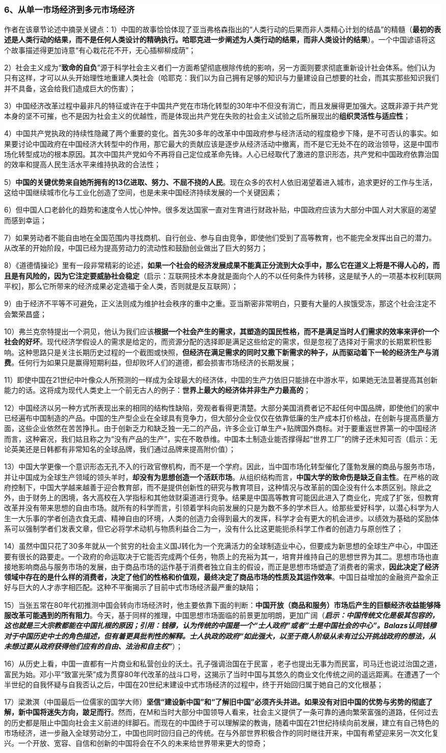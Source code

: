 ### 6、从单一市场经济到多元市场经济

作者在该章节论述中摘录关键点：1）中国的故事恰恰体现了亚当弗格森指出的“人类行动的后果而非人类精心计划的结晶”的精髓（**最初的表述是人类行动的结果，而不是任何人类设计的精确执行。哈耶克进一步阐述为人类行动的结果，而非人类设计的结果**）。一个中国谚语将这个故事描述得更加诗意“有心栽花花不开，无心插柳柳成荫”；

2）社会主义成为“**致命的自负**”源于科学社会主义者们一方面希望彻底根除传统的影响，另一方面则要求彻底重新设计社会体系。他们认为只有这样，才可以从头开始理性地重建人类社会（哈耶克：我们以为自己拥有足够的知识与力量建设自己想要的社会，而其实那些知识我们并不具备，这会给我们造成巨大的伤害）；

3）中国经济改革过程中最非凡的特征或许在于中国共产党在市场化转型的30年中不但没有消亡，而且发展得更加强大。这既非源于共产党本身的坚不可摧，也不是因为社会主义的优越性，而是体现出共产党在失败的社会主义试验之后所展现出的**组织灵活性与适应性**；

4）中国共产党执政的持续性隐藏了两个重要的变化。首先30多年的改革中中国政府参与经济活动的程度稳步下降，是不可否认的事实。如果要讨论中国政府在中国经济大转型中的作用，那它最大的贡献应该是逐步从经济活动中撤离，而不是它无处不在的政治领导，这是中国市场化转型成功的根本原因。其次中国共产党如今不再将自己定位成革命先锋。人心已经取代了激进的意识形态，共产党和中国政府依靠治国的效率和提高人民生活水平来维持执政的合法性；

5）**中国的关键优势来自她所拥有的13亿进取、努力、不屈不挠的人民**。现在众多的农村人依旧渴望着进入城市，追求更好的工作与生活，这给中国继续城市化与工业化创造了空间，也是未来中国经济持续发展的一个关键因素；

6）但中国人口老龄化的趋势和速度令人忧心忡忡。很多发达国家一直对生育进行财政补贴，中国政府应该为大部分中国人对大家庭的渴望而感到幸运；

7）如果劳动者不能自由地在全国范围内寻找商机、自行创业、参与自由竞争，即使他们受到了高等教育，也不能完全发挥出自己的潜力。从改革的开始阶段，中国已经为提高劳动力的流动性和鼓励创业做出了巨大的努力；

8）《道德情操论》里有一段非常精彩的论述，**如果一个社会的经济发展成果不能真正分流到大众手中，那么它在道义上将是不得人心的，而且是有风险的，因为它注定要威胁社会稳定**（启示：互联网技术本身就是面向个人的不以任何条件为转移，这是赋予人的一项基本权利[联网平权]，那么它所带来的经济成果必定造福于全人类，否则就是反互联网）；

9）由于经济不平等不可避免，正义法则成为维护社会秩序的重中之重。亚当斯密非常明白，只要有大量的人挨饿受冻，那这个社会注定不会繁荣昌盛；

10）弗兰克奈特提出一个洞见，他认为我们应该**根据一个社会产生的需求，其塑造的国民性格，而不是满足当时人们需求的效率来评价一个社会的好坏**。现代经济学假设人的需求是给定的，而资源分配的选择即是满足这些给定的需求，但是忽视了选择对于需求的长期累积性影响。这种思路只是关注长期历史过程的一个截图或快照，**但经济在满足需求的同时又撒下新需求的种子，从而驱动着下一轮的经济生产与消费**。任何行为如果只是赢得短期利益，但却败坏人们的道德，都会损害市场经济的长期发展；

11）即使中国在21世纪中叶像众人所预测的一样成为全球最大的经济体，中国的生产力依旧只能排在中游水平，如果她无法显著提高其创新能力的话。这将成为现代人类史上一个前无古人的例子：**世界上最大的经济体并非生产力最高的**；

12）中国经济以另一种方式所表现出来的相同的结构性缺陷，旁观者看得更清楚。大部分美国消费者记不起任何中国品牌，即使他们的家中已经遍布中国制造的产品。中国的生产型企业在全球具有竞争力，但大部分企业仅仅在依靠低廉的生产成本打价格战，在创新与提高质量方面，这些企业依然在苦苦挣扎。由于创新乏力和缺乏独一无二的产品，许多企业订单生产+贴牌国外商标。对于要重返世界第一的中国经济而言，这种窘况，我们姑且称之为“没有产品的生产”，实在不敢恭维。中国本土制造业能否撑得起“世界工厂”的牌子还未知可否（启示：无论英美还是日韩都有非常知名的全球品牌，我们通过品牌来提高附价值）；

13）中国大学更像一个意识形态无孔不入的行政官僚机构，而不是一个学府。因此，当中国市场化转型催化了蓬勃发展的商品与服务市场，并让中国成为全球生产领域的领头羊时，**却没有为思想创造一个活跃市场**。从组织结构而言，**中国大学的致命伤是缺乏自主性**。在严格的政府控制下，中国大学越来越善于迎合教育部，而不是提供创新性的研究与教育项目，这种情况与改革前的国企没有什么本质区别。除此之外，由于财务上的困境，各大高校在入学指标和其他敛财渠道进行竞争。结果是中国高等教育可能因此进入了商业化，完成了扩张，但教育改革并没有带来思想的自由市场。就所有的科学而言，引领着学科向前发展的只是为数不多的学术巨人。给那些爱好科学，以潜心科学为人生一大乐事的学者创造衣食无虞、精神自由的环境，人类的创造力会得到最大的发挥，科学才会有更大的机会进步。以绩效为基础的奖励体系可以强制学者们发表文章，但它必将学术动机与物质利益合二为一，没有什么比这更能扼杀科学工作者的创造力与原创性了；

14）虽然中国只花了30多年就从一个贫穷的社会主义国J转化为一个充满活力的全球制造业中心，但要成为新思想的全球生产中心，中国还要有很长的路要走。一个政府的命运取决于它能否完成两个任务，物质上的充裕为其一，培育并维持自己的思想世界为其二。思想市场也直接地影响商品与服务市场的发展，由于商品市场的运作基于消费者独立自主的假设，而正是思想市场塑造了消费者的需求，**因此决定了经济领域中存在的是什么样的消费者，决定了他们的性格和价值观，最终决定了商品市场的性质及其运作效率**。中国日益增加的金融资产盈余正好与巨大的人才赤字相匹配。这种不平衡揭示了目前中式市场经济最严重的缺陷；

15）当张五常在80年代初推测中国会转向市场经济时，他主要依靠下面的判断：**中国开放（商品和服务）市场后产生的巨额经济收益能够降服改革可能遇到的所有阻力**。今天，基于同样的推理，中国思想市场面临的前景更加明朗，更加广阔（***启示：中国传统文化是极其包容的，这也就是三大宗教都能在中国扎根的原因；引用：钱穆，认为传统的中国是一个“士人政府”或者“士是中国社会的中心”。Balazs认同钱穆对于中国历史中士的角色描述，但有着更具批判性的解释。士人执政的政府“如此强大，以至于商人阶级从未有过公开挑战政府的想法，从未想过要从政府获得他们应有的自由、法治和自主权”***）；

16）从历史上看，中国一直都有一片商业和私营创业的沃土。孔子强调治国在于民富 ，老子也提出无事为而民富，司马迁也说过治国之道，富民为始。邓小平“致富光荣”成为贯穿80年代改革的战斗口号，这揭示了当时中国与其悠久的商业文化传统之间的遥远距离。在遭遇了一个半世纪的自我怀疑与自我否认之后，中国在20世纪末建设中式市场经济的过程中，终于开始回归属于她自己的文化根基；

17）梁漱溟（中国最后一位儒家的国学大师）**坚信“建设新中国”和“了解旧中国”必须齐头并进。如果没有对旧中国的优势与劣势的彻底了解，新中国将迷失方向，跛足而行**。然而，在M和当时大部分中国领导人看来，社会主义提供了一条可靠的通向繁荣富强的道路，任何过去的历史都是阻止中国向社会主义前进的绊脚石。而现在的中国终于可以理解梁的教诲，随着中国在21世纪持续向前发展，建立有自己特色的市场经济，进一步融入全球劳动分工，中国也同时回归自己的传统。在与外部世界积极合作的同时继往开来，中国有希望迎来另一次文化复兴。一个开放、宽容、自信和创新的中国将会在不久的未来给世界带来更大的惊奇；
